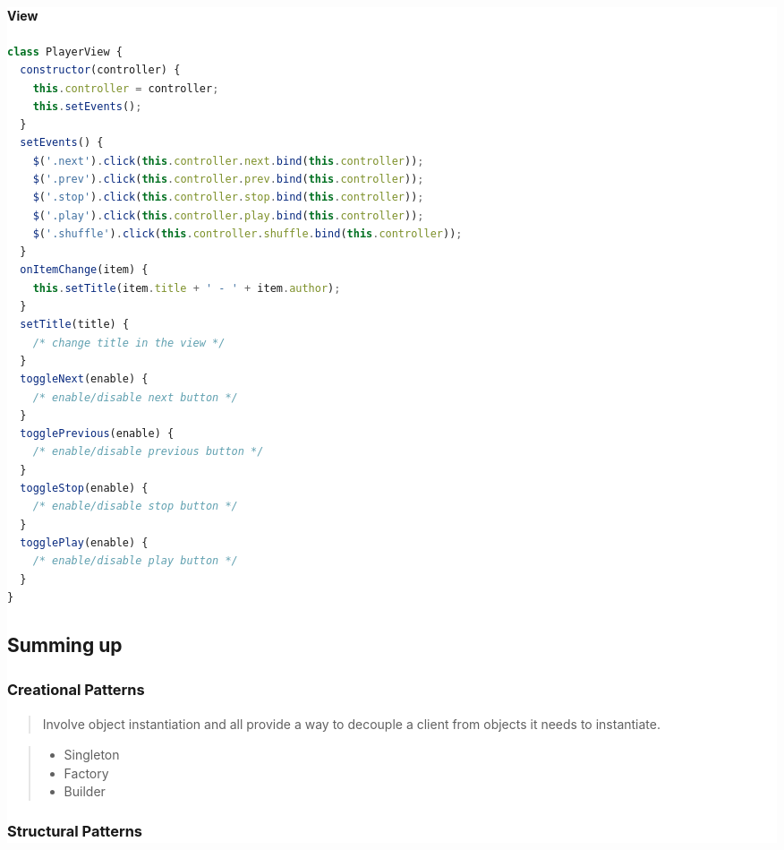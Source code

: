 

#### View

```js
class PlayerView {
  constructor(controller) {
    this.controller = controller;
    this.setEvents();
  }
  setEvents() {
    $('.next').click(this.controller.next.bind(this.controller));
    $('.prev').click(this.controller.prev.bind(this.controller));
    $('.stop').click(this.controller.stop.bind(this.controller));
    $('.play').click(this.controller.play.bind(this.controller));
    $('.shuffle').click(this.controller.shuffle.bind(this.controller));
  }
  onItemChange(item) {
    this.setTitle(item.title + ' - ' + item.author);
  }
  setTitle(title) {
    /* change title in the view */
  }
  toggleNext(enable) {
    /* enable/disable next button */
  }
  togglePrevious(enable) {
    /* enable/disable previous button */
  }
  toggleStop(enable) {
    /* enable/disable stop button */
  }
  togglePlay(enable) {
    /* enable/disable play button */
  }
}
```



## Summing up



### Creational Patterns

> Involve object instantiation and all provide a way to decouple a client from objects it needs to instantiate.

> - Singleton
> - Factory
> - Builder



### Structural Patterns
